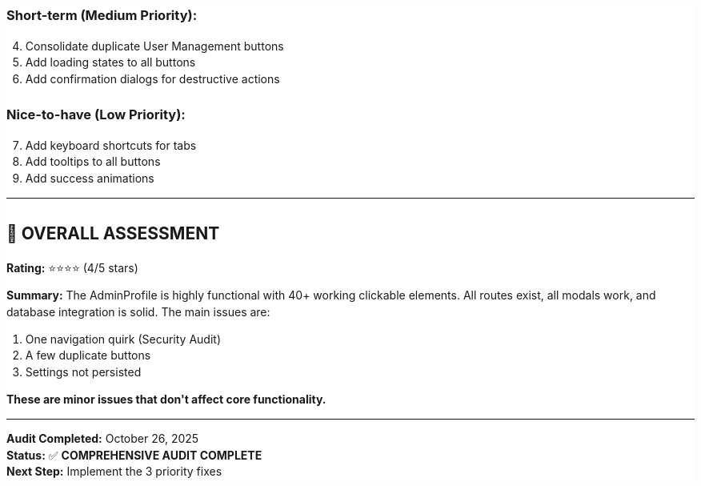 ### **Short-term (Medium Priority):**
4. Consolidate duplicate User Management buttons
5. Add loading states to all buttons
6. Add confirmation dialogs for destructive actions

### **Nice-to-have (Low Priority):**
7. Add keyboard shortcuts for tabs
8. Add tooltips to all buttons
9. Add success animations

---

## 🎉 **OVERALL ASSESSMENT**

**Rating:** ⭐⭐⭐⭐ (4/5 stars)

**Summary:** The AdminProfile is highly functional with 40+ working clickable elements. All routes exist, all modals work, and database integration is solid. The main issues are:
1. One navigation quirk (Security Audit)
2. A few duplicate buttons
3. Settings not persisted

**These are minor issues that don't affect core functionality.**

---

**Audit Completed:** October 26, 2025  
**Status:** ✅ **COMPREHENSIVE AUDIT COMPLETE**  
**Next Step:** Implement the 3 priority fixes

